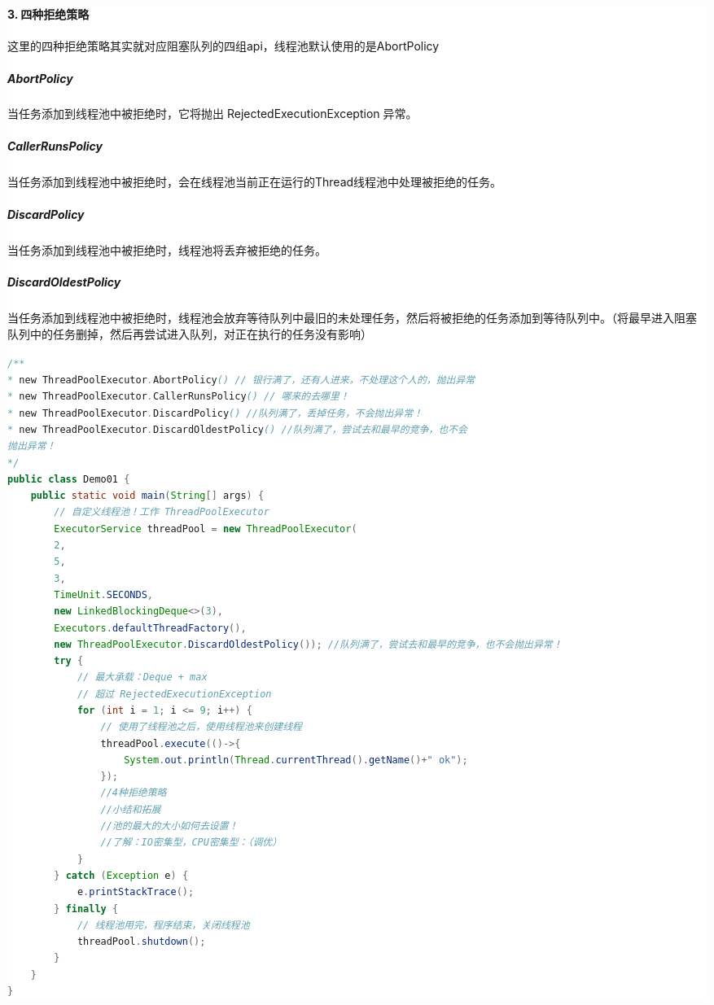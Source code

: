 



#### 3. 四种拒绝策略

​		这里的四种拒绝策略其实就对应阻塞队列的四组api，线程池默认使用的是AbortPolicy 

##### AbortPolicy 

当任务添加到线程池中被拒绝时，它将抛出 RejectedExecutionException 异常。

##### CallerRunsPolicy

当任务添加到线程池中被拒绝时，会在线程池当前正在运行的Thread线程池中处理被拒绝的任务。

##### DiscardPolicy

当任务添加到线程池中被拒绝时，线程池将丢弃被拒绝的任务。

##### DiscardOldestPolicy

当任务添加到线程池中被拒绝时，线程池会放弃等待队列中最旧的未处理任务，然后将被拒绝的任务添加到等待队列中。（将最早进入阻塞队列中的任务删掉，然后再尝试进入队列，对正在执行的任务没有影响）



```java
/**
* new ThreadPoolExecutor.AbortPolicy() // 银行满了，还有人进来，不处理这个人的，抛出异常
* new ThreadPoolExecutor.CallerRunsPolicy() // 哪来的去哪里！
* new ThreadPoolExecutor.DiscardPolicy() //队列满了，丢掉任务，不会抛出异常！
* new ThreadPoolExecutor.DiscardOldestPolicy() //队列满了，尝试去和最早的竞争，也不会
抛出异常！
*/
public class Demo01 {
    public static void main(String[] args) {
        // 自定义线程池！工作 ThreadPoolExecutor
        ExecutorService threadPool = new ThreadPoolExecutor(
        2,
        5,
        3,
        TimeUnit.SECONDS,
        new LinkedBlockingDeque<>(3),
        Executors.defaultThreadFactory(),
        new ThreadPoolExecutor.DiscardOldestPolicy()); //队列满了，尝试去和最早的竞争，也不会抛出异常！
        try {
            // 最大承载：Deque + max
            // 超过 RejectedExecutionException
            for (int i = 1; i <= 9; i++) {
                // 使用了线程池之后，使用线程池来创建线程
                threadPool.execute(()->{
                    System.out.println(Thread.currentThread().getName()+" ok");
                });
                //4种拒绝策略
                //小结和拓展
                //池的最大的大小如何去设置！
                //了解：IO密集型，CPU密集型：（调优）
            }
        } catch (Exception e) {
        	e.printStackTrace();
        } finally {
       	 	// 线程池用完，程序结束，关闭线程池
        	threadPool.shutdown();
        }
    }
}

```
